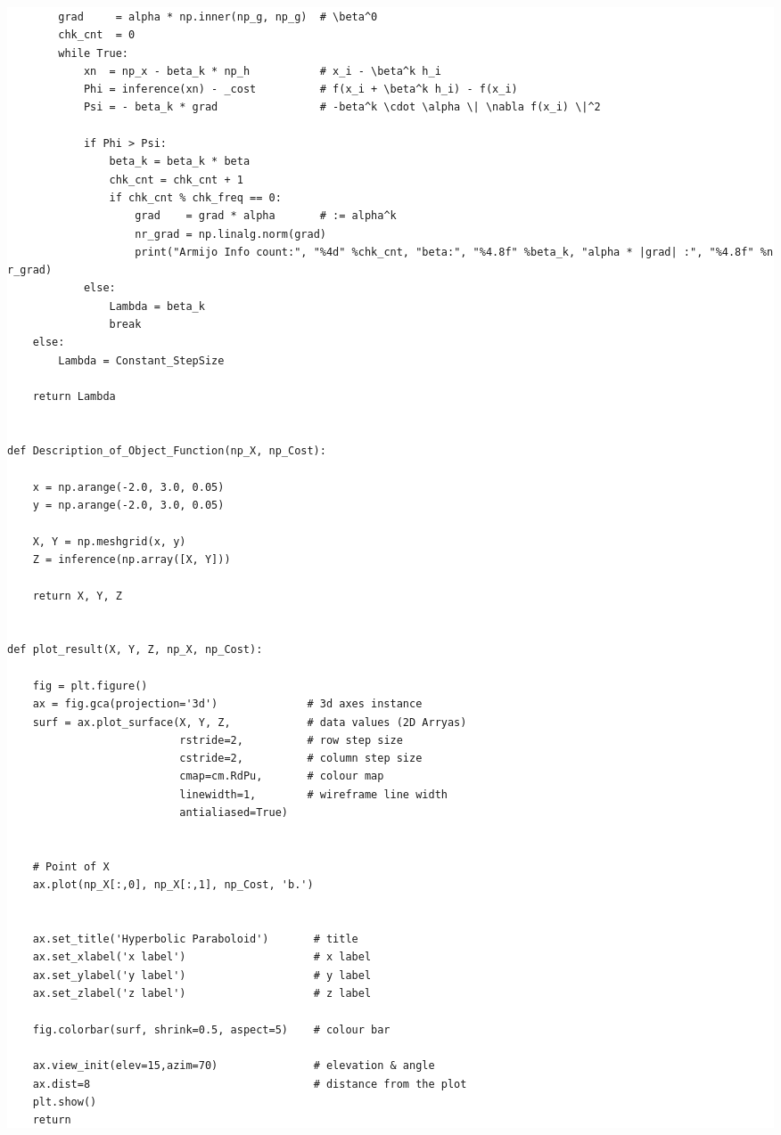 ```
        grad     = alpha * np.inner(np_g, np_g)  # \beta^0
        chk_cnt  = 0
        while True:
            xn  = np_x - beta_k * np_h           # x_i - \beta^k h_i
            Phi = inference(xn) - _cost          # f(x_i + \beta^k h_i) - f(x_i)
            Psi = - beta_k * grad                # -beta^k \cdot \alpha \| \nabla f(x_i) \|^2
            
            if Phi > Psi:
                beta_k = beta_k * beta
                chk_cnt = chk_cnt + 1
                if chk_cnt % chk_freq == 0:
                    grad    = grad * alpha       # := alpha^k  
                    nr_grad = np.linalg.norm(grad)
                    print("Armijo Info count:", "%4d" %chk_cnt, "beta:", "%4.8f" %beta_k, "alpha * |grad| :", "%4.8f" %nr_grad)
            else:
                Lambda = beta_k
                break
    else:
        Lambda = Constant_StepSize

    return Lambda
  
  
def Description_of_Object_Function(np_X, np_Cost):
    
    x = np.arange(-2.0, 3.0, 0.05)
    y = np.arange(-2.0, 3.0, 0.05)
    
    X, Y = np.meshgrid(x, y)
    Z = inference(np.array([X, Y]))

    return X, Y, Z

  
def plot_result(X, Y, Z, np_X, np_Cost):

    fig = plt.figure()
    ax = fig.gca(projection='3d')              # 3d axes instance
    surf = ax.plot_surface(X, Y, Z,            # data values (2D Arryas)
                           rstride=2,          # row step size
                           cstride=2,          # column step size
                           cmap=cm.RdPu,       # colour map
                           linewidth=1,        # wireframe line width
                           antialiased=True)


    # Point of X 
    ax.plot(np_X[:,0], np_X[:,1], np_Cost, 'b.')
    
    
    ax.set_title('Hyperbolic Paraboloid')       # title
    ax.set_xlabel('x label')                    # x label
    ax.set_ylabel('y label')                    # y label
    ax.set_zlabel('z label')                    # z label

    fig.colorbar(surf, shrink=0.5, aspect=5)    # colour bar

    ax.view_init(elev=15,azim=70)               # elevation & angle
    ax.dist=8                                   # distance from the plot
    plt.show()
    return

```